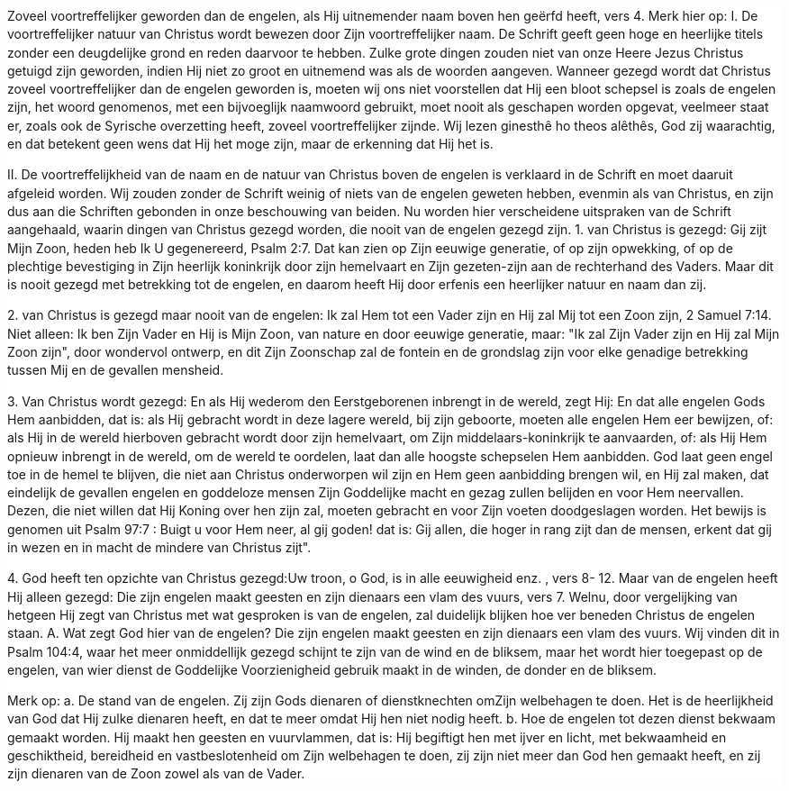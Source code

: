 Zoveel voortreffelijker geworden dan de engelen, als Hij uitnemender naam boven hen geërfd heeft, vers 4. Merk hier op: 
I. De voortreffelijker natuur van Christus wordt bewezen door Zijn voortreffelijker naam. De Schrift geeft geen hoge en heerlijke titels zonder een deugdelijke grond en reden daarvoor te hebben. Zulke grote dingen zouden niet van onze Heere Jezus Christus getuigd zijn geworden, indien Hij niet zo groot en uitnemend was als de woorden aangeven. Wanneer gezegd wordt dat Christus zoveel voortreffelijker dan de engelen geworden is, moeten wij ons niet voorstellen dat Hij een bloot schepsel is zoals de engelen zijn, het woord genomenos, met een bijvoeglijk naamwoord gebruikt, moet nooit als geschapen worden opgevat, veelmeer staat er, zoals ook de Syrische overzetting heeft, zoveel voortreffelijker zijnde. Wij lezen ginesthê ho theos alêthês, God zij waarachtig, en dat betekent geen wens dat Hij het moge zijn, maar de erkenning dat Hij het is. 

II. De voortreffelijkheid van de naam en de natuur van Christus boven de engelen is verklaard in de Schrift en moet daaruit afgeleid worden. Wij zouden zonder de Schrift weinig of niets van de engelen geweten hebben, evenmin als van Christus, en zijn dus aan die Schriften gebonden in onze beschouwing van beiden. Nu worden hier verscheidene uitspraken van de Schrift aangehaald, waarin dingen van Christus gezegd worden, die nooit van de engelen gezegd zijn. 
1\.  van Christus is gezegd: Gij zijt Mijn Zoon, heden heb Ik U gegenereerd, Psalm 2:7. Dat kan zien op Zijn eeuwige generatie, of op zijn opwekking, of op de plechtige bevestiging in Zijn heerlijk koninkrijk door zijn hemelvaart en Zijn gezeten-zijn aan de rechterhand des Vaders. Maar dit is nooit gezegd met betrekking tot de engelen, en daarom heeft Hij door erfenis een heerlijker natuur en naam dan zij. 

2\. van Christus is gezegd maar nooit van de engelen: Ik zal Hem tot een Vader zijn en Hij zal Mij tot een Zoon zijn, 2 Samuel 7:14. Niet alleen: Ik ben Zijn Vader en Hij is Mijn Zoon, van nature en door eeuwige generatie, maar: "Ik zal Zijn Vader zijn en Hij zal Mijn Zoon zijn", door wondervol ontwerp, en dit Zijn Zoonschap zal de fontein en de grondslag zijn voor elke genadige betrekking tussen Mij en de gevallen mensheid. 

3\. Van Christus wordt gezegd: En als Hij wederom den Eerstgeborenen inbrengt in de wereld, zegt Hij: En dat alle engelen Gods Hem aanbidden, dat is: als Hij gebracht wordt in deze lagere wereld, bij zijn geboorte, moeten alle engelen Hem eer bewijzen, of: als Hij in de wereld hierboven gebracht wordt door zijn hemelvaart, om Zijn middelaars-koninkrijk te aanvaarden, of: als Hij Hem opnieuw inbrengt in de wereld, om de wereld te oordelen, laat dan alle hoogste schepselen Hem aanbidden. God laat geen engel toe in de hemel te blijven, die niet aan Christus onderworpen wil zijn en Hem geen aanbidding brengen wil, en Hij zal maken, dat eindelijk de gevallen engelen en goddeloze mensen Zijn Goddelijke macht en gezag zullen belijden en voor Hem neervallen. Dezen, die niet willen dat Hij Koning over hen zijn zal, moeten gebracht en voor Zijn voeten doodgeslagen worden. 
Het bewijs is genomen uit Psalm 97:7 : Buigt u voor Hem neer, al gij goden! dat is: Gij allen, die hoger in rang zijt dan de mensen, erkent dat gij in wezen en in macht de mindere van Christus zijt". 

4\. God heeft ten opzichte van Christus gezegd:Uw troon, o God, is in alle eeuwigheid enz. , vers 8- 12. Maar van de engelen heeft Hij alleen gezegd: Die zijn engelen maakt geesten en zijn dienaars een vlam des vuurs, vers 7. Welnu, door vergelijking van hetgeen Hij zegt van Christus met wat gesproken is van de engelen, zal duidelijk blijken hoe ver beneden Christus de engelen staan. 
A. Wat zegt God hier van de engelen? Die zijn engelen maakt geesten en zijn dienaars een vlam des vuurs. Wij vinden dit in Psalm 104:4, waar het meer onmiddellijk gezegd schijnt te zijn van de wind en de bliksem, maar het wordt hier toegepast op de engelen, van wier dienst de Goddelijke Voorzienigheid gebruik maakt in de winden, de donder en de bliksem. 

Merk op: 
a. De stand van de engelen. Zij zijn Gods dienaren of dienstknechten omZijn welbehagen te doen. Het is de heerlijkheid van God dat Hij zulke dienaren heeft, en dat te meer omdat Hij hen niet nodig heeft. 
b. Hoe de engelen tot dezen dienst bekwaam gemaakt worden. Hij maakt hen geesten en vuurvlammen, dat is: Hij begiftigt hen met ijver en licht, met bekwaamheid en geschiktheid, bereidheid en vastbeslotenheid om Zijn welbehagen te doen, zij zijn niet meer dan God hen gemaakt heeft, en zij zijn dienaren van de Zoon zowel als van de Vader. 
